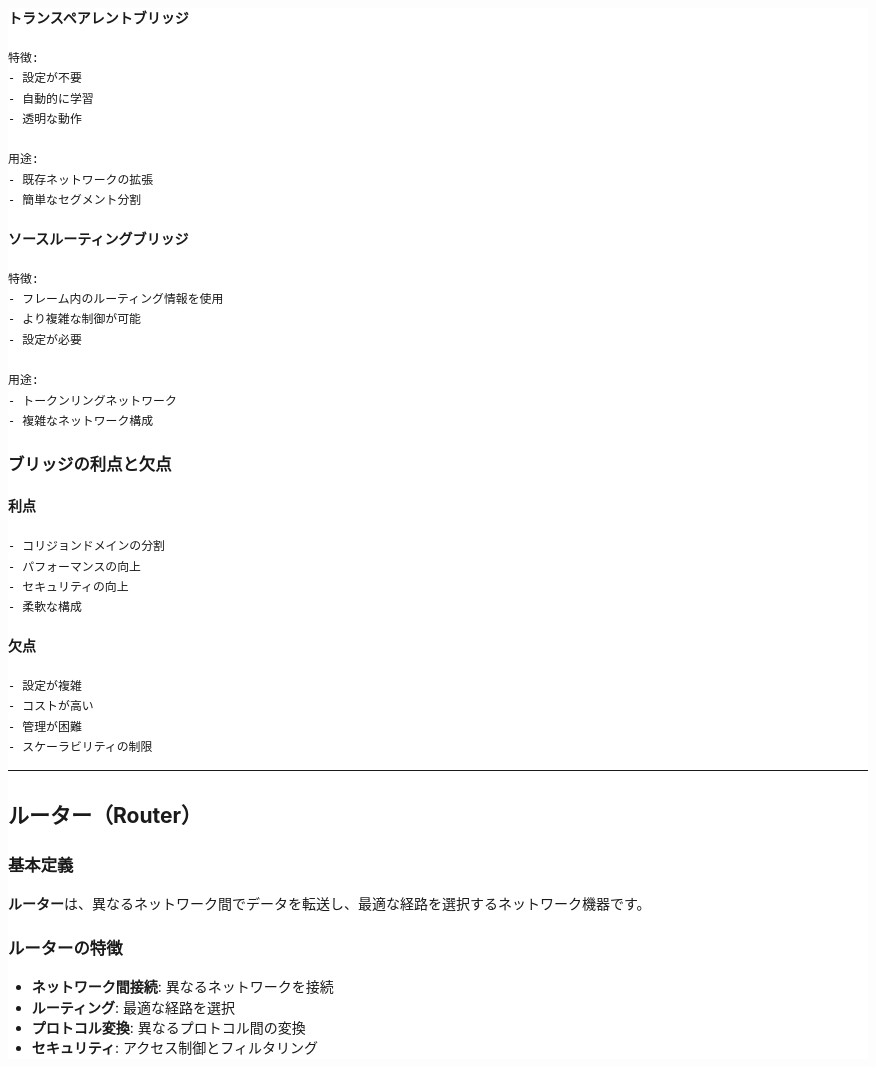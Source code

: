 #### トランスペアレントブリッジ
```
特徴:
- 設定が不要
- 自動的に学習
- 透明な動作

用途:
- 既存ネットワークの拡張
- 簡単なセグメント分割
```

#### ソースルーティングブリッジ
```
特徴:
- フレーム内のルーティング情報を使用
- より複雑な制御が可能
- 設定が必要

用途:
- トークンリングネットワーク
- 複雑なネットワーク構成
```

### ブリッジの利点と欠点

#### 利点
```
- コリジョンドメインの分割
- パフォーマンスの向上
- セキュリティの向上
- 柔軟な構成
```

#### 欠点
```
- 設定が複雑
- コストが高い
- 管理が困難
- スケーラビリティの制限
```

---

## ルーター（Router）

### 基本定義
**ルーター**は、異なるネットワーク間でデータを転送し、最適な経路を選択するネットワーク機器です。

### ルーターの特徴
- **ネットワーク間接続**: 異なるネットワークを接続
- **ルーティング**: 最適な経路を選択
- **プロトコル変換**: 異なるプロトコル間の変換
- **セキュリティ**: アクセス制御とフィルタリング
